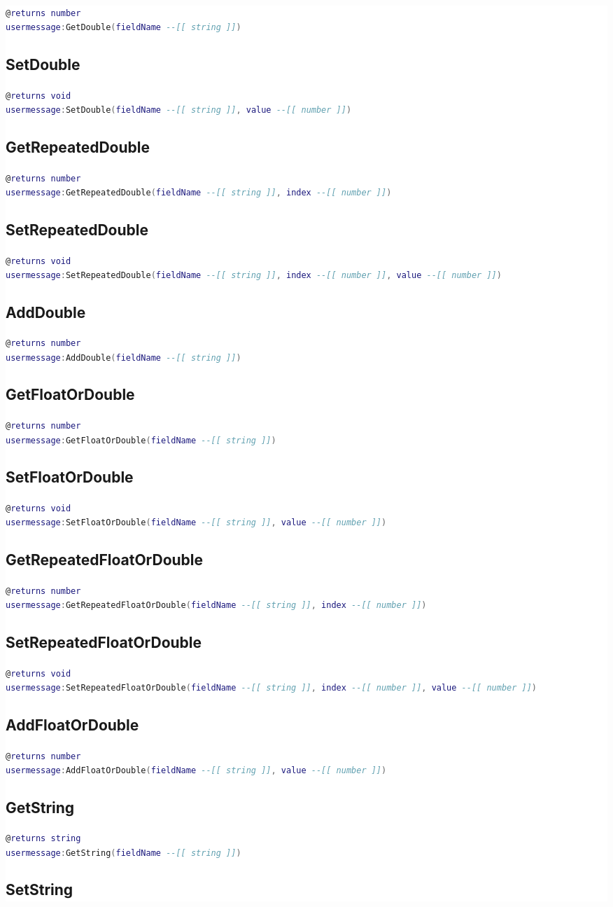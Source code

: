 ```lua
@returns number
usermessage:GetDouble(fieldName --[[ string ]])
```
## SetDouble
```lua
@returns void
usermessage:SetDouble(fieldName --[[ string ]], value --[[ number ]])
```
## GetRepeatedDouble
```lua
@returns number
usermessage:GetRepeatedDouble(fieldName --[[ string ]], index --[[ number ]])
```
## SetRepeatedDouble
```lua
@returns void
usermessage:SetRepeatedDouble(fieldName --[[ string ]], index --[[ number ]], value --[[ number ]])
```
## AddDouble
```lua
@returns number
usermessage:AddDouble(fieldName --[[ string ]])
```
## GetFloatOrDouble
```lua
@returns number
usermessage:GetFloatOrDouble(fieldName --[[ string ]])
```
## SetFloatOrDouble
```lua
@returns void
usermessage:SetFloatOrDouble(fieldName --[[ string ]], value --[[ number ]])
```
## GetRepeatedFloatOrDouble
```lua
@returns number
usermessage:GetRepeatedFloatOrDouble(fieldName --[[ string ]], index --[[ number ]])
```
## SetRepeatedFloatOrDouble
```lua
@returns void
usermessage:SetRepeatedFloatOrDouble(fieldName --[[ string ]], index --[[ number ]], value --[[ number ]])
```
## AddFloatOrDouble
```lua
@returns number
usermessage:AddFloatOrDouble(fieldName --[[ string ]], value --[[ number ]])
```
## GetString
```lua
@returns string
usermessage:GetString(fieldName --[[ string ]])
```
## SetString